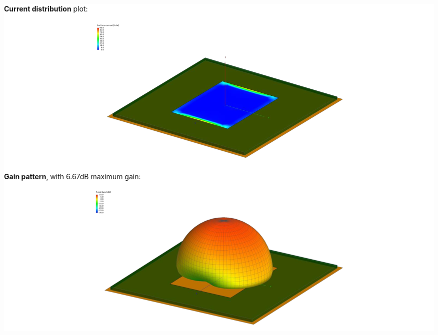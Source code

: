 **Current distribution** plot:

<p align="center">
<img src="/images/currentDistrPlot.png" width="512">
</p>

**Gain pattern**, with 6.67dB maximum gain:

<p align="center">
<img src="/images/gainPlot.png" width="512">
</p>
